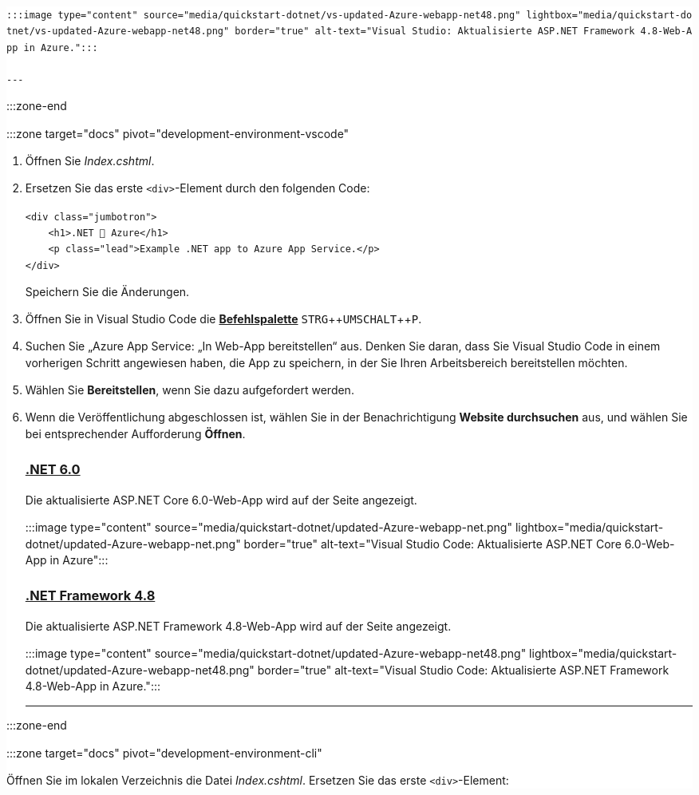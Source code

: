     :::image type="content" source="media/quickstart-dotnet/vs-updated-Azure-webapp-net48.png" lightbox="media/quickstart-dotnet/vs-updated-Azure-webapp-net48.png" border="true" alt-text="Visual Studio: Aktualisierte ASP.NET Framework 4.8-Web-App in Azure.":::

    ---

:::zone-end

:::zone target="docs" pivot="development-environment-vscode"

1. Öffnen Sie *Index.cshtml*.
1. Ersetzen Sie das erste `<div>`-Element durch den folgenden Code:

    ```razor
    <div class="jumbotron">
        <h1>.NET 💜 Azure</h1>
        <p class="lead">Example .NET app to Azure App Service.</p>
    </div>
    ```

   Speichern Sie die Änderungen.

1. Öffnen Sie in Visual Studio Code die [**Befehlspalette**](https://code.visualstudio.com/docs/getstarted/userinterface#_command-palette) <kbd>STRG</kbd>++<kbd>UMSCHALT</kbd>++<kbd>P</kbd>.
1. Suchen Sie „Azure App Service: „In Web-App bereitstellen“ aus. Denken Sie daran, dass Sie Visual Studio Code in einem vorherigen Schritt angewiesen haben, die App zu speichern, in der Sie Ihren Arbeitsbereich bereitstellen möchten.
1. Wählen Sie **Bereitstellen**, wenn Sie dazu aufgefordert werden.
1. Wenn die Veröffentlichung abgeschlossen ist, wählen Sie in der Benachrichtigung **Website durchsuchen** aus, und wählen Sie bei entsprechender Aufforderung **Öffnen**.

    ### <a name="net-60"></a>[.NET 6.0](#tab/net60)

    Die aktualisierte ASP.NET Core 6.0-Web-App wird auf der Seite angezeigt.

    :::image type="content" source="media/quickstart-dotnet/updated-Azure-webapp-net.png" lightbox="media/quickstart-dotnet/updated-Azure-webapp-net.png" border="true" alt-text="Visual Studio Code: Aktualisierte ASP.NET Core 6.0-Web-App in Azure":::

    ### <a name="net-framework-48"></a>[.NET Framework 4.8](#tab/netframework48)

    Die aktualisierte ASP.NET Framework 4.8-Web-App wird auf der Seite angezeigt.

    :::image type="content" source="media/quickstart-dotnet/updated-Azure-webapp-net48.png" lightbox="media/quickstart-dotnet/updated-Azure-webapp-net48.png" border="true" alt-text="Visual Studio Code: Aktualisierte ASP.NET Framework 4.8-Web-App in Azure.":::

    ---

:::zone-end


:::zone target="docs" pivot="development-environment-cli"


Öffnen Sie im lokalen Verzeichnis die Datei *Index.cshtml*. Ersetzen Sie das erste `<div>`-Element:
